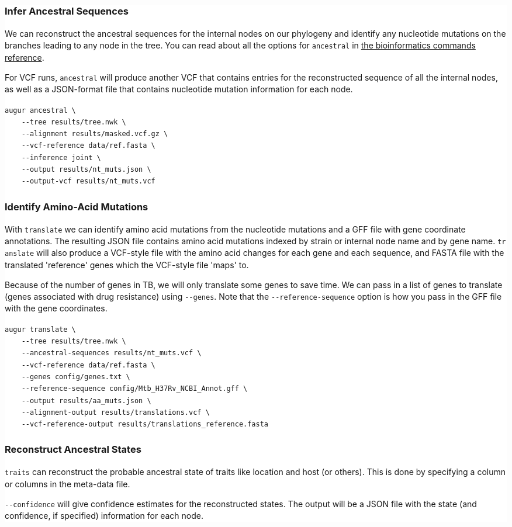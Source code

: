 ### Infer Ancestral Sequences

We can reconstruct the ancestral sequences for the internal nodes on our phylogeny and identify any nucleotide mutations on the branches leading to any node in the tree. 
You can read about all the options for `ancestral` in [the bioinformatics commands reference](/docs/bioinformatics/commands#ancestral).

For VCF runs, `ancestral` will produce another VCF that contains entries for the reconstructed sequence of all the internal nodes, as well as a JSON-format file that contains nucleotide mutation information for each node.

```
augur ancestral \
    --tree results/tree.nwk \
    --alignment results/masked.vcf.gz \
    --vcf-reference data/ref.fasta \
    --inference joint \
    --output results/nt_muts.json \
    --output-vcf results/nt_muts.vcf
```

### Identify Amino-Acid Mutations

With `translate` we can identify amino acid mutations from the nucleotide mutations and a GFF file with gene coordinate annotations.
The resulting JSON file contains amino acid mutations indexed by strain or internal node name and by gene name.
`translate` will also produce a VCF-style file with the amino acid changes for each gene and each sequence, and FASTA file with the translated 'reference' genes which the VCF-style file 'maps' to.

Because of the number of genes in TB, we will only translate some genes to save time. We can pass in a list of genes to translate (genes associated with drug resistance) using `--genes`. 
Note that the `--reference-sequence` option is how you pass in the GFF file with the gene coordinates.

```
augur translate \
    --tree results/tree.nwk \
    --ancestral-sequences results/nt_muts.vcf \
    --vcf-reference data/ref.fasta \
    --genes config/genes.txt \
    --reference-sequence config/Mtb_H37Rv_NCBI_Annot.gff \
    --output results/aa_muts.json \
    --alignment-output results/translations.vcf \
    --vcf-reference-output results/translations_reference.fasta
```

### Reconstruct Ancestral States

`traits` can reconstruct the probable ancestral state of traits like location and host (or others). 
This is done by specifying a column or columns in the meta-data file. 

`--confidence` will give confidence estimates for the reconstructed states. 
The output will be a JSON file with the state (and confidence, if specified) information for each node.
